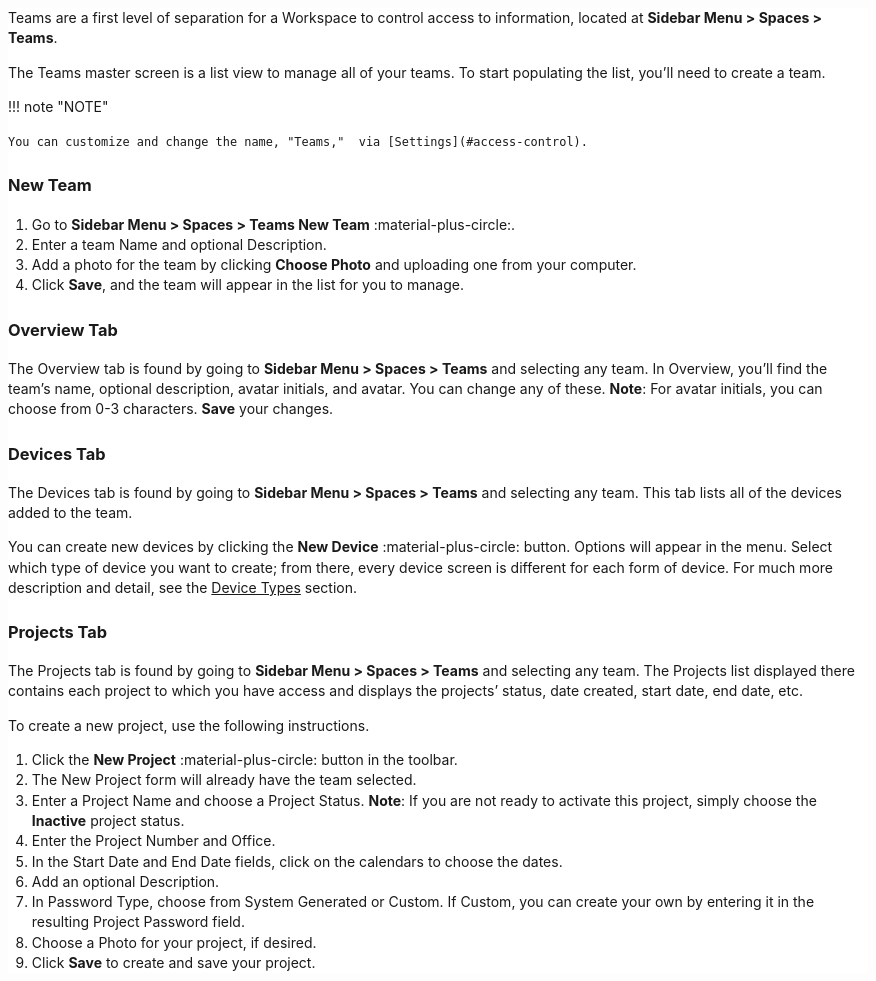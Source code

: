 Teams are a first level of separation for a Workspace to control access to information, located at **Sidebar Menu > Spaces > Teams**. 

The Teams master screen is a list view to manage all of your teams. To start populating the list, you’ll need to create a team. 

!!! note "NOTE"

	You can customize and change the name, "Teams,"  via [Settings](#access-control).

### New Team

1. Go to **Sidebar Menu > Spaces > Teams  New Team** :material-plus-circle:. 
1. Enter a team Name and optional Description. 
1. Add a photo for the team by clicking **Choose Photo** and uploading one from your computer.
1. Click **Save**, and the team will appear in the list for you to manage.


### Overview Tab

The Overview tab is found by going to **Sidebar Menu > Spaces > Teams** and selecting any team. In Overview, you’ll find the team’s name, optional description, avatar initials, and avatar. You can change any of these. **Note**: For avatar initials, you can choose from 0-3 characters. **Save** your changes. 

### Devices Tab
The Devices tab is found by going to **Sidebar Menu > Spaces > Teams** and selecting any team. This tab lists all of the devices added to the team. 

You can create new devices by clicking the **New Device** :material-plus-circle: button. Options will appear in the menu. Select which type of device you want to create; from there, every device screen is different for each form of device. For much more description and detail, see the [Device Types](#device-types) section. 


### Projects Tab

The Projects tab is found by going to **Sidebar Menu > Spaces > Teams** and selecting any team. The Projects list displayed there contains each project to which you have access and displays the projects’ status, date created, start date, end date, etc. 

To create a new project, use the following instructions. 

1. Click the **New Project** :material-plus-circle: button in the toolbar. 
2. The New Project form will already have the team selected.
3. Enter a Project Name and choose a Project Status. **Note**: If you are not ready to activate this project, simply choose the **Inactive** project status.  
1. Enter the Project Number and Office. 
1. In the Start Date and End Date fields, click on the calendars to choose the dates.
2. Add an optional Description.
3. In Password Type, choose from System Generated or Custom. If Custom, you can create your own by entering it in the resulting Project Password field. 
4. Choose a Photo for your project, if desired. 
1. Click **Save** to create and save your project.
